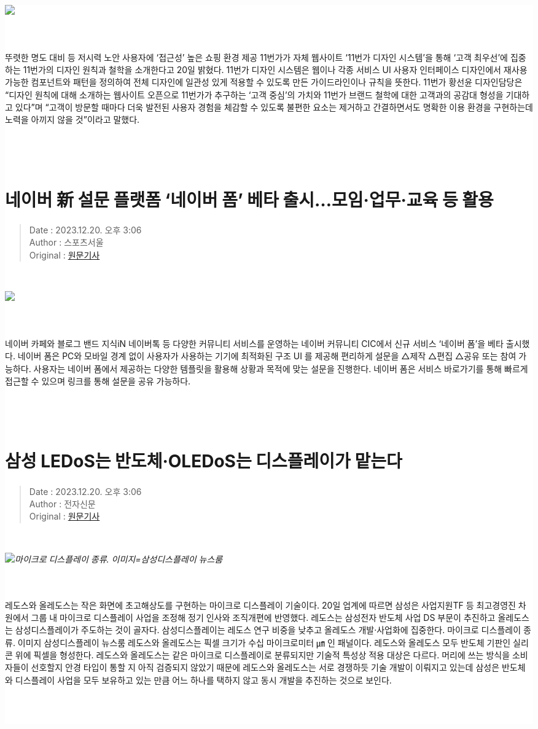<img src="https://imgnews.pstatic.net/image/092/2023/12/20/0002315663_001_20231220150604736.jpg?type=w647" id="img1"></img>  
<br/><br/>  
  
뚜렷한 명도 대비 등 저시력 노안 사용자에 ‘접근성’ 높은 쇼핑 환경 제공 11번가가 자체 웹사이트 ‘11번가 디자인 시스템’을 통해 ‘고객 최우선’에 집중하는 11번가의 디자인 원칙과 철학을 소개한다고 20일 밝혔다.
11번가 디자인 시스템은 웹이나 각종 서비스 UI 사용자 인터페이스 디자인에서 재사용 가능한 컴포넌트와 패턴을 정의하여 전체 디자인에 일관성 있게 적용할 수 있도록 만든 가이드라인이나 규칙을 뜻한다.
11번가 황선윤 디자인담당은 “디자인 원칙에 대해 소개하는 웹사이트 오픈으로 11번가가 추구하는 ‘고객 중심’의 가치와 11번가 브랜드 철학에 대한 고객과의 공감대 형성을 기대하고 있다”며 “고객이 방문할 때마다 더욱 발전된 사용자 경험을 체감할 수 있도록 불편한 요소는 제거하고 간결하면서도 명확한 이용 환경을 구현하는데 노력을 아끼지 않을 것”이라고 말했다.  
<br/><br/><br/>  

  
# 네이버 新 설문 플랫폼 ‘네이버 폼’ 베타 출시…모임·업무·교육 등 활용  
  
> Date : 2023.12.20. 오후 3:06  
> Author : 스포츠서울  
> Original : [원문기사](https://n.news.naver.com/mnews/article/468/0001013880?sid=105)  
<br/>  
  
<img src="https://imgnews.pstatic.net/image/468/2023/12/20/0001013880_001_20231220150604325.jpg?type=w647" id="img1"></img>  
<br/><br/>  
  
네이버 카페와 블로그 밴드 지식iN 네이버톡 등 다양한 커뮤니티 서비스를 운영하는 네이버 커뮤니티 CIC에서 신규 서비스 ‘네이버 폼’을 베타 출시했다.
네이버 폼은 PC와 모바일 경계 없이 사용자가 사용하는 기기에 최적화된 구조 UI 를 제공해 편리하게 설문을 △제작 △편집 △공유 또는 참여 가능하다.
사용자는 네이버 폼에서 제공하는 다양한 템플릿을 활용해 상황과 목적에 맞는 설문을 진행한다.
네이버 폼은 서비스 바로가기를 통해 빠르게 접근할 수 있으며 링크를 통해 설문을 공유 가능하다.  
<br/><br/><br/>  

  
# 삼성 LEDoS는 반도체·OLEDoS는 디스플레이가 맡는다  
  
> Date : 2023.12.20. 오후 3:06  
> Author : 전자신문  
> Original : [원문기사](https://n.news.naver.com/mnews/article/030/0003167380?sid=105)  
<br/>  
  
<img src="https://imgnews.pstatic.net/image/030/2023/12/20/0003167380_001_20231220150601073.jpg?type=w647" id="img1"></img><em class="img_desc">마이크로 디스플레이 종류. 이미지=삼성디스플레이 뉴스룸</em>  
<br/><br/>  
  
레도스와 올레도스는 작은 화면에 초고해상도를 구현하는 마이크로 디스플레이 기술이다.
20일 업계에 따르면 삼성은 사업지원TF 등 최고경영진 차원에서 그룹 내 마이크로 디스플레이 사업을 조정해 정기 인사와 조직개편에 반영했다.
레도스는 삼성전자 반도체 사업 DS 부문이 추진하고 올레도스는 삼성디스플레이가 주도하는 것이 골자다.
삼성디스플레이는 레도스 연구 비중을 낮추고 올레도스 개발·사업화에 집중한다.
마이크로 디스플레이 종류.
이미지 삼성디스플레이 뉴스룸 레도스와 올레도스는 픽셀 크기가 수십 마이크로미터 ㎛ 인 패널이다.
레도스와 올레도스 모두 반도체 기판인 실리콘 위에 픽셀을 형성한다.
레도스와 올레도스는 같은 마이크로 디스플레이로 분류되지만 기술적 특성상 적용 대상은 다르다.
머리에 쓰는 방식을 소비자들이 선호할지 안경 타입이 통할 지 아직 검증되지 않았기 때문에 레도스와 올레도스는 서로 경쟁하듯 기술 개발이 이뤄지고 있는데 삼성은 반도체와 디스플레이 사업을 모두 보유하고 있는 만큼 어느 하나를 택하지 않고 동시 개발을 추진하는 것으로 보인다.  
<br/><br/><br/>  
